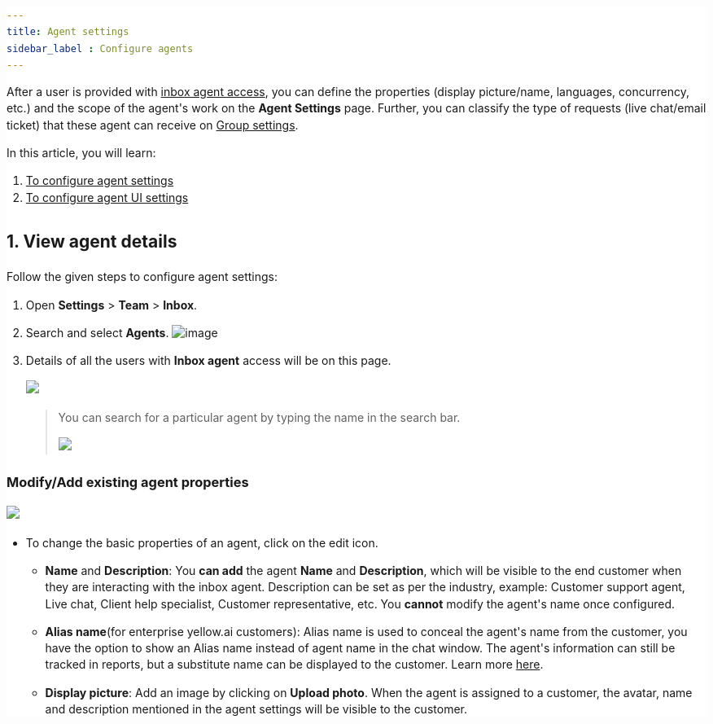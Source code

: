 ```yaml
---
title: Agent settings
sidebar_label : Configure agents
---
```



After a user is provided with [inbox agent access](https://docs.yellow.ai/docs/platform_concepts/inbox/inbox_setup/supportagents), you can define the properties (display picture/name, languages, concurrency, etc.) and the scope of the agent's work on the **Agent Settings** page.
Further, you can classify the type of requests (live chat/email ticket) that these agent can receive on [Group settings](https://docs.yellow.ai/docs/platform_concepts/inbox/inbox-settings/team/groups). 


In this article, you will learn:

1. [To configure agent settings](#1)
2. [To configure agent UI settings](#2)


## <a name="1"></a> 1. View agent details 

Follow the given steps to configure agent settings:

1. Open **Settings** > **Team** > **Inbox**.
2. Search and select **Agents**.
    ![image](https://imgur.com/UuEz7Hg.png)

3. Details of all the users with **Inbox agent** access will be on this page. 

    ![](https://i.imgur.com/RSCMFjm.jpg)

    > You can search for a particular agent by typing the name in the search bar. 
    > 
    > ![](https://i.imgur.com/fhKL8VN.png)



### Modify/Add existing agent properties

![](https://i.imgur.com/kD3hLBp.png)

- To change the basic properties of an agent, click on the edit icon. 
    - **Name** and **Description**: You **can add** the agent **Name** and **Description**, which will be visible to the end customer when they are interacting with the inbox agent. Description can be set as per the industry, example: Customer support agent, Live chat, Client help specialist, Customer representative, etc. You **cannot** modify the agent's name once configured. 
    
    - **Alias name**(for enterprise yellow.ai customers): Alias name is used to conceal the agent's name from the customer, you have the option to show an Alias name instead of agent name in the chat window. The agent's information can still be tracked in reports, but a substitute name can be displayed to the customer. Learn more [here](https://docs.yellow.ai/docs/cookbooks/inbox/alias).

    - **Display picture**: Add an image by clicking on **Upload photo**. When the agent is assigned to a customer, the avatar, name and description mentioned in the agent settings will be visible to the customer. 
    
